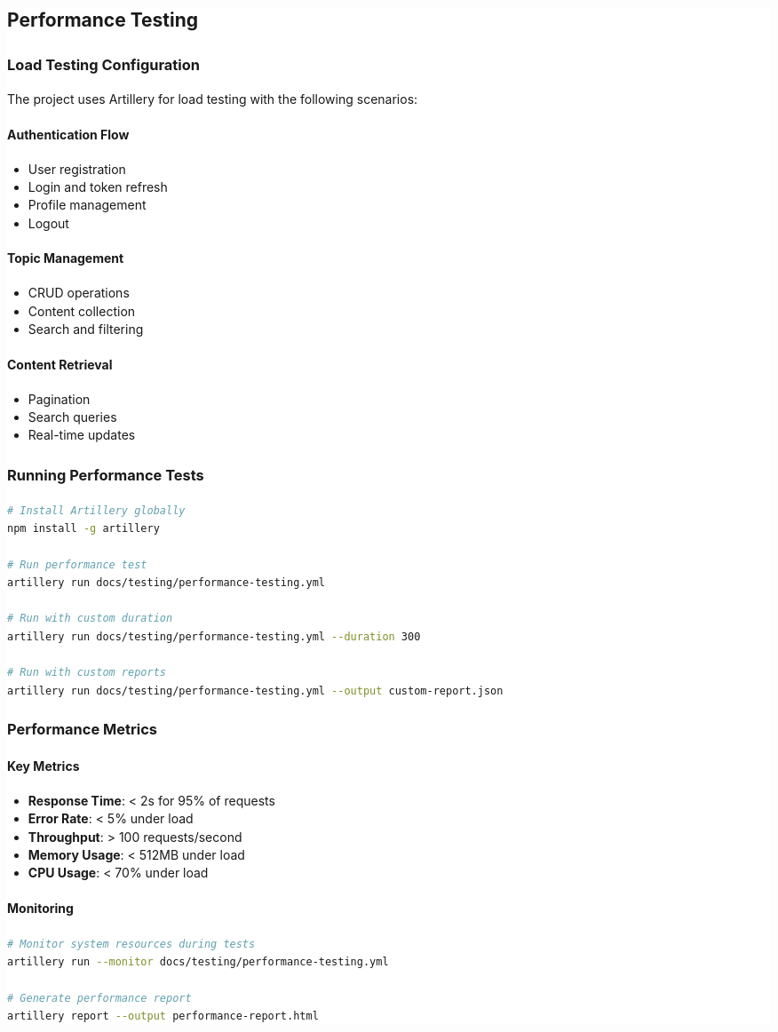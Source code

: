 ## Performance Testing

### Load Testing Configuration
The project uses Artillery for load testing with the following scenarios:

#### Authentication Flow
- User registration
- Login and token refresh
- Profile management
- Logout

#### Topic Management
- CRUD operations
- Content collection
- Search and filtering

#### Content Retrieval
- Pagination
- Search queries
- Real-time updates

### Running Performance Tests

```bash
# Install Artillery globally
npm install -g artillery

# Run performance test
artillery run docs/testing/performance-testing.yml

# Run with custom duration
artillery run docs/testing/performance-testing.yml --duration 300

# Run with custom reports
artillery run docs/testing/performance-testing.yml --output custom-report.json
```

### Performance Metrics

#### Key Metrics
- **Response Time**: < 2s for 95% of requests
- **Error Rate**: < 5% under load
- **Throughput**: > 100 requests/second
- **Memory Usage**: < 512MB under load
- **CPU Usage**: < 70% under load

#### Monitoring
```bash
# Monitor system resources during tests
artillery run --monitor docs/testing/performance-testing.yml

# Generate performance report
artillery report --output performance-report.html
```
